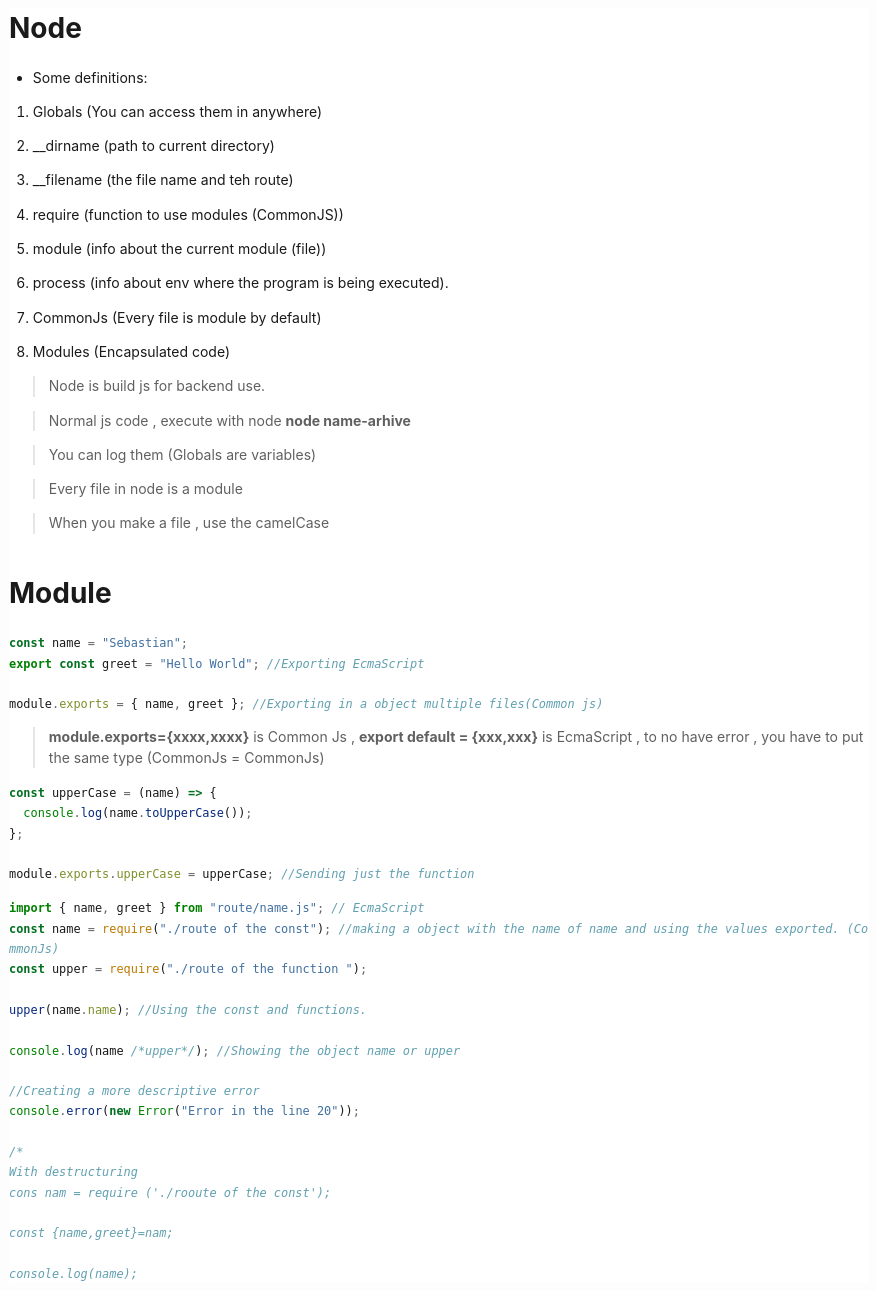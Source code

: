 # Node

- Some definitions:

1. Globals (You can access them in anywhere)

2. \_\_dirname (path to current directory)

3. \_\_filename (the file name and teh route)

4. require (function to use modules (CommonJS))

5. module (info about the current module (file))

6. process (info about env where the program is being executed).

7. CommonJs (Every file is module by default)

8. Modules (Encapsulated code)

> Node is build js for backend use.

> Normal js code , execute with node **node name-arhive**

> You can log them (Globals are variables)

> Every file in node is a module

> When you make a file , use the camelCase

# Module

```js
const name = "Sebastian";
export const greet = "Hello World"; //Exporting EcmaScript

module.exports = { name, greet }; //Exporting in a object multiple files(Common js)
```

> **module.exports={xxxx,xxxx}** is Common Js , **export default = {xxx,xxx}** is EcmaScript , to no have error , you have to put the same type (CommonJs = CommonJs)

```js
const upperCase = (name) => {
  console.log(name.toUpperCase());
};

module.exports.upperCase = upperCase; //Sending just the function
```

```js
import { name, greet } from "route/name.js"; // EcmaScript
const name = require("./route of the const"); //making a object with the name of name and using the values exported. (CommonJs)
const upper = require("./route of the function ");

upper(name.name); //Using the const and functions.

console.log(name /*upper*/); //Showing the object name or upper

//Creating a more descriptive error
console.error(new Error("Error in the line 20"));

/*
With destructuring 
cons nam = require ('./rooute of the const');

const {name,greet}=nam;

console.log(name);
```